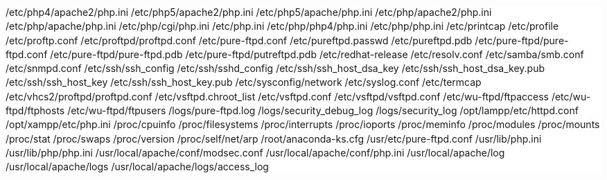 /etc/php4/apache2/php.ini
/etc/php5/apache2/php.ini
/etc/php5/apache/php.ini
/etc/php/apache2/php.ini
/etc/php/apache/php.ini
/etc/php/cgi/php.ini
/etc/php.ini
/etc/php/php4/php.ini
/etc/php/php.ini
/etc/printcap
/etc/profile
/etc/proftp.conf
/etc/proftpd/proftpd.conf
/etc/pure-ftpd.conf
/etc/pureftpd.passwd
/etc/pureftpd.pdb
/etc/pure-ftpd/pure-ftpd.conf
/etc/pure-ftpd/pure-ftpd.pdb
/etc/pure-ftpd/putreftpd.pdb
/etc/redhat-release
/etc/resolv.conf
/etc/samba/smb.conf
/etc/snmpd.conf
/etc/ssh/ssh_config
/etc/ssh/sshd_config
/etc/ssh/ssh_host_dsa_key
/etc/ssh/ssh_host_dsa_key.pub
/etc/ssh/ssh_host_key
/etc/ssh/ssh_host_key.pub
/etc/sysconfig/network
/etc/syslog.conf
/etc/termcap
/etc/vhcs2/proftpd/proftpd.conf
/etc/vsftpd.chroot_list
/etc/vsftpd.conf
/etc/vsftpd/vsftpd.conf
/etc/wu-ftpd/ftpaccess
/etc/wu-ftpd/ftphosts
/etc/wu-ftpd/ftpusers
/logs/pure-ftpd.log
/logs/security_debug_log
/logs/security_log
/opt/lampp/etc/httpd.conf
/opt/xampp/etc/php.ini
/proc/cpuinfo
/proc/filesystems
/proc/interrupts
/proc/ioports
/proc/meminfo
/proc/modules
/proc/mounts
/proc/stat
/proc/swaps
/proc/version
/proc/self/net/arp
/root/anaconda-ks.cfg
/usr/etc/pure-ftpd.conf
/usr/lib/php.ini
/usr/lib/php/php.ini
/usr/local/apache/conf/modsec.conf
/usr/local/apache/conf/php.ini
/usr/local/apache/log
/usr/local/apache/logs
/usr/local/apache/logs/access_log